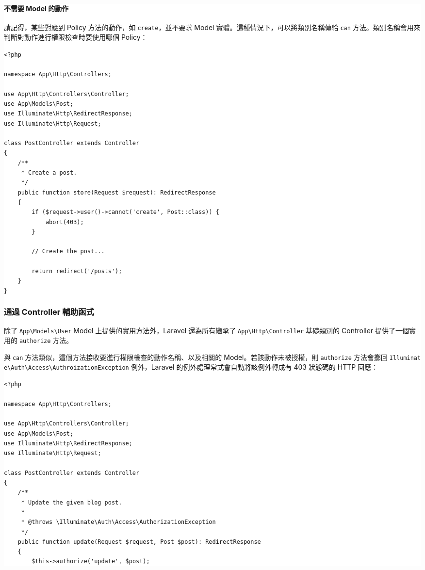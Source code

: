 <a name="user-model-actions-that-dont-require-models"></a>

#### 不需要 Model 的動作

請記得，某些對應到 Policy 方法的動作，如 `create`，並不要求 Model 實體。這種情況下，可以將類別名稱傳給 `can` 方法。類別名稱會用來判斷對動作進行權限檢查時要使用哪個 Policy：

    <?php
    
    namespace App\Http\Controllers;
    
    use App\Http\Controllers\Controller;
    use App\Models\Post;
    use Illuminate\Http\RedirectResponse;
    use Illuminate\Http\Request;
    
    class PostController extends Controller
    {
        /**
         * Create a post.
         */
        public function store(Request $request): RedirectResponse
        {
            if ($request->user()->cannot('create', Post::class)) {
                abort(403);
            }
    
            // Create the post...
    
            return redirect('/posts');
        }
    }
<a name="via-controller-helpers"></a>

### 通過 Controller 輔助函式

除了 `App\Models\User` Model 上提供的實用方法外，Laravel 還為所有繼承了 `App\Http\Controller` 基礎類別的 Controller 提供了一個實用的 `authorize` 方法。

與 `can` 方法類似，這個方法接收要進行權限檢查的動作名稱、以及相關的 Model。若該動作未被授權，則 `authorize` 方法會擲回 `Illuminate\Auth\Access\AuthroizationException` 例外，Laravel 的例外處理常式會自動將該例外轉成有 403 狀態碼的 HTTP 回應：

    <?php
    
    namespace App\Http\Controllers;
    
    use App\Http\Controllers\Controller;
    use App\Models\Post;
    use Illuminate\Http\RedirectResponse;
    use Illuminate\Http\Request;
    
    class PostController extends Controller
    {
        /**
         * Update the given blog post.
         *
         * @throws \Illuminate\Auth\Access\AuthorizationException
         */
        public function update(Request $request, Post $post): RedirectResponse
        {
            $this->authorize('update', $post);
    